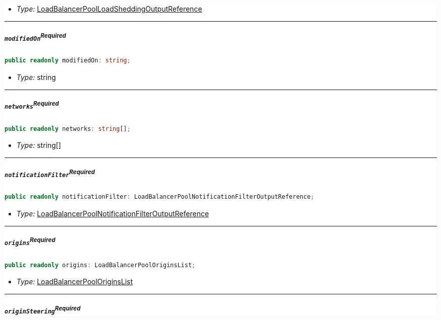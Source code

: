 - *Type:* <a href="#@cdktf/provider-cloudflare.loadBalancerPool.LoadBalancerPoolLoadSheddingOutputReference">LoadBalancerPoolLoadSheddingOutputReference</a>

---

##### `modifiedOn`<sup>Required</sup> <a name="modifiedOn" id="@cdktf/provider-cloudflare.loadBalancerPool.LoadBalancerPool.property.modifiedOn"></a>

```typescript
public readonly modifiedOn: string;
```

- *Type:* string

---

##### `networks`<sup>Required</sup> <a name="networks" id="@cdktf/provider-cloudflare.loadBalancerPool.LoadBalancerPool.property.networks"></a>

```typescript
public readonly networks: string[];
```

- *Type:* string[]

---

##### `notificationFilter`<sup>Required</sup> <a name="notificationFilter" id="@cdktf/provider-cloudflare.loadBalancerPool.LoadBalancerPool.property.notificationFilter"></a>

```typescript
public readonly notificationFilter: LoadBalancerPoolNotificationFilterOutputReference;
```

- *Type:* <a href="#@cdktf/provider-cloudflare.loadBalancerPool.LoadBalancerPoolNotificationFilterOutputReference">LoadBalancerPoolNotificationFilterOutputReference</a>

---

##### `origins`<sup>Required</sup> <a name="origins" id="@cdktf/provider-cloudflare.loadBalancerPool.LoadBalancerPool.property.origins"></a>

```typescript
public readonly origins: LoadBalancerPoolOriginsList;
```

- *Type:* <a href="#@cdktf/provider-cloudflare.loadBalancerPool.LoadBalancerPoolOriginsList">LoadBalancerPoolOriginsList</a>

---

##### `originSteering`<sup>Required</sup> <a name="originSteering" id="@cdktf/provider-cloudflare.loadBalancerPool.LoadBalancerPool.property.originSteering"></a>
